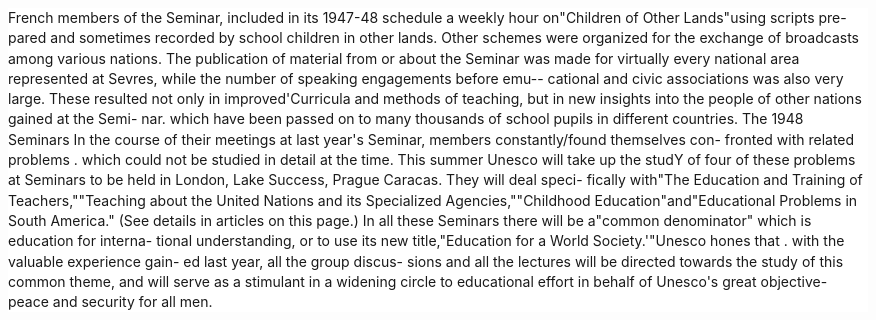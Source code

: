 French members of the Seminar,
included in its 1947-48 schedule
a weekly hour on"Children of
Other Lands"using scripts pre-
pared and sometimes recorded by
school children in other lands.
Other schemes were organized for
the exchange of broadcasts among
various nations. The publication
of material from or about the
Seminar was made for virtually
every national area represented at
Sevres, while the number of
speaking engagements before emu--
cational and civic associations
was also very large. These resulted
not only in improved'Curricula
and methods of teaching, but in
new insights into the people of
other nations gained at the Semi-
nar. which have been passed on
to many thousands of school
pupils in different countries.
The 1948 Seminars
In the course of their meetings
at last year's Seminar, members
constantly/found themselves con-
fronted with related problems
. which could not be studied in
detail at the time.
This summer Unesco will take
up the studY of four of these
problems at Seminars to be held
in London, Lake Success, Prague
Caracas. They will deal speci-
fically with"The Education and
Training of Teachers,""Teaching
about the United Nations and its
Specialized Agencies,""Childhood
Education"and"Educational
Problems in South America." (See
details in articles on this page.)
In all these Seminars there will
be a"common denominator"
which is education for interna-
tional understanding, or to use
its new title,"Education for a
World Society.'"Unesco hones that
. with the valuable experience gain-
ed last year, all the group discus-
sions and all the lectures will be
directed towards the study of this
common theme, and will serve as
a stimulant in a widening circle
to educational effort in behalf of
Unesco's great objective-peace
and security for all men.

